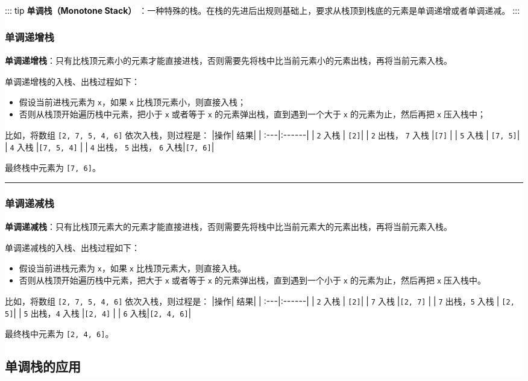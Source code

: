 ::: tip
**单调栈（Monotone Stack）** ：一种特殊的栈。在栈的先进后出规则基础上，要求从栈顶到栈底的元素是单调递增或者单调递减。
:::

### 单调递增栈

**单调递增栈**：只有比栈顶元素小的元素才能直接进栈，否则需要先将栈中比当前元素小的元素出栈，再将当前元素入栈。

单调递增栈的入栈、出栈过程如下：

- 假设当前进栈元素为 `x`，如果 `x` 比栈顶元素小，则直接入栈；
- 否则从栈顶开始遍历栈中元素，把小于 `x` 或者等于 `x` 的元素弹出栈，直到遇到一个大于 `x` 的元素为止，然后再把 `x` 压入栈中；

比如，将数组 `[2, 7, 5, 4, 6]` 依次入栈，则过程是：
|操作| 结果|
| :---|:------|
| `2` 入栈 | `[2]`|
| `2` 出栈， `7` 入栈 |`[7]` |
| `5` 入栈 | `[7, 5]`|
| `4` 入栈 |`[7, 5, 4]` |
| `4` 出栈， `5` 出栈， `6` 入栈|`[7, 6]`|

最终栈中元素为 `[7, 6]`。

---

### 单调递减栈

**单调递减栈**：只有比栈顶元素大的元素才能直接进栈，否则需要先将栈中比当前元素大的元素出栈，再将当前元素入栈。

单调递减栈的入栈、出栈过程如下：

- 假设当前进栈元素为 `x`，如果 `x` 比栈顶元素大，则直接入栈。
- 否则从栈顶开始遍历栈中元素，把大于 `x` 或者等于 `x` 的元素弹出栈，直到遇到一个小于 `x` 的元素为止，然后再把 `x` 压入栈中。

比如，将数组 `[2, 7, 5, 4, 6]` 依次入栈，则过程是：
|操作| 结果|
| :---|:------|
| `2` 入栈 | `[2]`|
| `7` 入栈 |`[2, 7]` |
| `7` 出栈，`5` 入栈 | `[2, 5]`|
| `5` 出栈，`4` 入栈 |`[2, 4]` |
| `6` 入栈|`[2, 4, 6]`|

最终栈中元素为 `[2, 4, 6]`。

## 单调栈的应用
